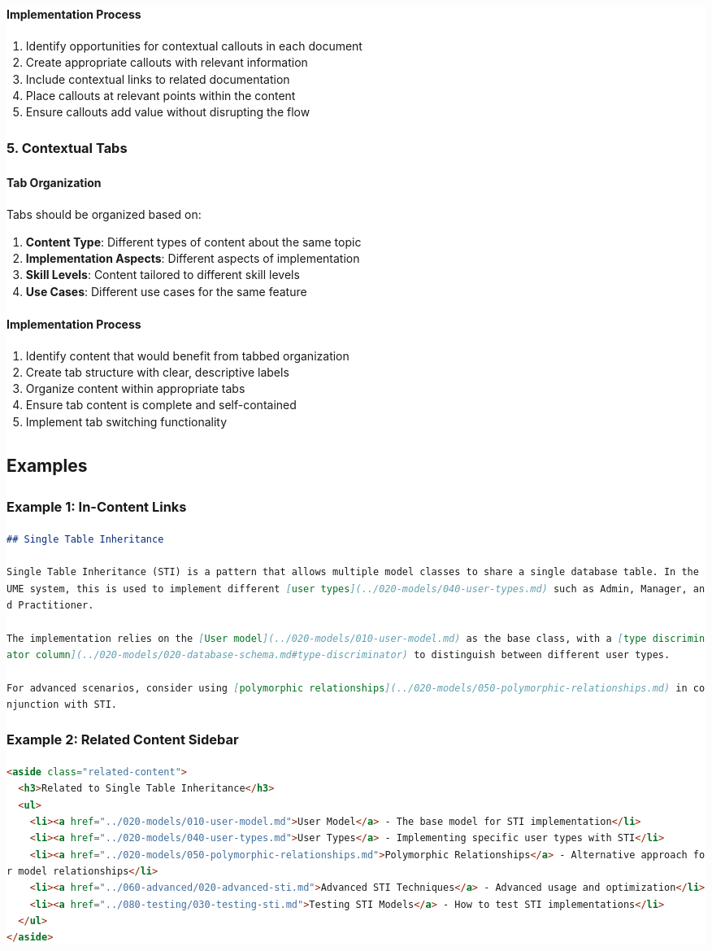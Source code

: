 #### Implementation Process

1. Identify opportunities for contextual callouts in each document
2. Create appropriate callouts with relevant information
3. Include contextual links to related documentation
4. Place callouts at relevant points within the content
5. Ensure callouts add value without disrupting the flow

### 5. Contextual Tabs

#### Tab Organization

Tabs should be organized based on:

1. **Content Type**: Different types of content about the same topic
2. **Implementation Aspects**: Different aspects of implementation
3. **Skill Levels**: Content tailored to different skill levels
4. **Use Cases**: Different use cases for the same feature

#### Implementation Process

1. Identify content that would benefit from tabbed organization
2. Create tab structure with clear, descriptive labels
3. Organize content within appropriate tabs
4. Ensure tab content is complete and self-contained
5. Implement tab switching functionality

## Examples

### Example 1: In-Content Links

```markdown
## Single Table Inheritance

Single Table Inheritance (STI) is a pattern that allows multiple model classes to share a single database table. In the UME system, this is used to implement different [user types](../020-models/040-user-types.md) such as Admin, Manager, and Practitioner.

The implementation relies on the [User model](../020-models/010-user-model.md) as the base class, with a [type discriminator column](../020-models/020-database-schema.md#type-discriminator) to distinguish between different user types.

For advanced scenarios, consider using [polymorphic relationships](../020-models/050-polymorphic-relationships.md) in conjunction with STI.
```

### Example 2: Related Content Sidebar

```html
<aside class="related-content">
  <h3>Related to Single Table Inheritance</h3>
  <ul>
    <li><a href="../020-models/010-user-model.md">User Model</a> - The base model for STI implementation</li>
    <li><a href="../020-models/040-user-types.md">User Types</a> - Implementing specific user types with STI</li>
    <li><a href="../020-models/050-polymorphic-relationships.md">Polymorphic Relationships</a> - Alternative approach for model relationships</li>
    <li><a href="../060-advanced/020-advanced-sti.md">Advanced STI Techniques</a> - Advanced usage and optimization</li>
    <li><a href="../080-testing/030-testing-sti.md">Testing STI Models</a> - How to test STI implementations</li>
  </ul>
</aside>
```
